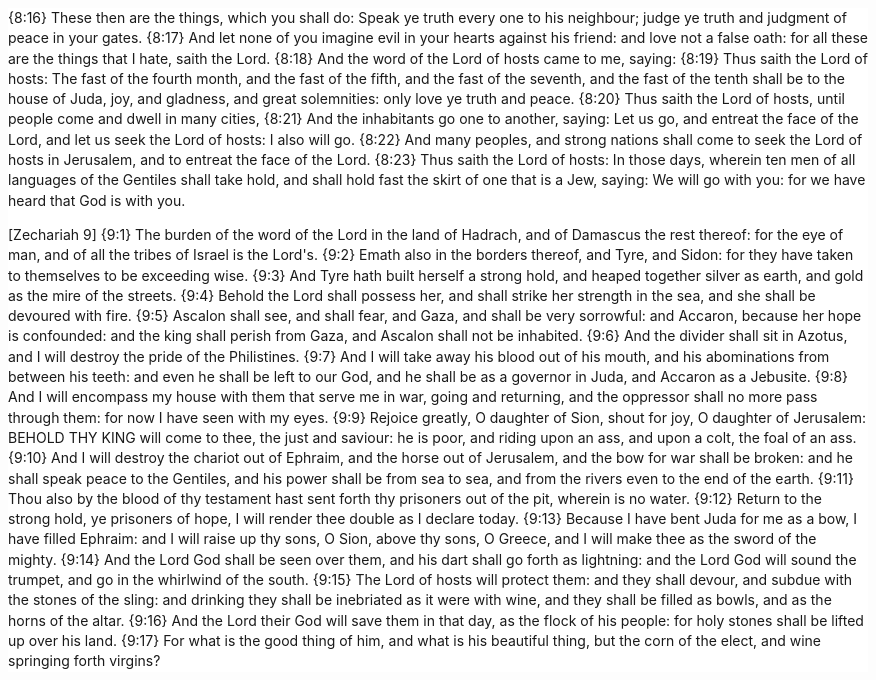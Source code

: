 {8:16} These then are the things, which you shall do: Speak ye truth every one to his neighbour; judge ye truth and judgment of peace in your gates.
{8:17} And let none of you imagine evil in your hearts against his friend: and love not a false oath: for all these are the things that I hate, saith the Lord.
{8:18} And the word of the Lord of hosts came to me, saying:
{8:19} Thus saith the Lord of hosts: The fast of the fourth month, and the fast of the fifth, and the fast of the seventh, and the fast of the tenth shall be to the house of Juda, joy, and gladness, and great solemnities: only love ye truth and peace.
{8:20} Thus saith the Lord of hosts, until people come and dwell in many cities,
{8:21} And the inhabitants go one to another, saying: Let us go, and entreat the face of the Lord, and let us seek the Lord of hosts: I also will go.
{8:22} And many peoples, and strong nations shall come to seek the Lord of hosts in Jerusalem, and to entreat the face of the Lord.
{8:23} Thus saith the Lord of hosts: In those days, wherein ten men of all languages of the Gentiles shall take hold, and shall hold fast the skirt of one that is a Jew, saying: We will go with you: for we have heard that God is with you.

[Zechariah 9]
{9:1} The burden of the word of the Lord in the land of Hadrach, and of Damascus the rest thereof: for the eye of man, and of all the tribes of Israel is the Lord's.
{9:2} Emath also in the borders thereof, and Tyre, and Sidon: for they have taken to themselves to be exceeding wise.
{9:3} And Tyre hath built herself a strong hold, and heaped together silver as earth, and gold as the mire of the streets.
{9:4} Behold the Lord shall possess her, and shall strike her strength in the sea, and she shall be devoured with fire.
{9:5} Ascalon shall see, and shall fear, and Gaza, and shall be very sorrowful: and Accaron, because her hope is confounded: and the king shall perish from Gaza, and Ascalon shall not be inhabited.
{9:6} And the divider shall sit in Azotus, and I will destroy the pride of the Philistines.
{9:7} And I will take away his blood out of his mouth, and his abominations from between his teeth: and even he shall be left to our God, and he shall be as a governor in Juda, and Accaron as a Jebusite.
{9:8} And I will encompass my house with them that serve me in war, going and returning, and the oppressor shall no more pass through them: for now I have seen with my eyes.
{9:9} Rejoice greatly, O daughter of Sion, shout for joy, O daughter of Jerusalem: BEHOLD THY KING will come to thee, the just and saviour: he is poor, and riding upon an ass, and upon a colt, the foal of an ass.
{9:10} And I will destroy the chariot out of Ephraim, and the horse out of Jerusalem, and the bow for war shall be broken: and he shall speak peace to the Gentiles, and his power shall be from sea to sea, and from the rivers even to the end of the earth.
{9:11} Thou also by the blood of thy testament hast sent forth thy prisoners out of the pit, wherein is no water.
{9:12} Return to the strong hold, ye prisoners of hope, I will render thee double as I declare today.
{9:13} Because I have bent Juda for me as a bow, I have filled Ephraim: and I will raise up thy sons, O Sion, above thy sons, O Greece, and I will make thee as the sword of the mighty.
{9:14} And the Lord God shall be seen over them, and his dart shall go forth as lightning: and the Lord God will sound the trumpet, and go in the whirlwind of the south.
{9:15} The Lord of hosts will protect them: and they shall devour, and subdue with the stones of the sling: and drinking they shall be inebriated as it were with wine, and they shall be filled as bowls, and as the horns of the altar.
{9:16} And the Lord their God will save them in that day, as the flock of his people: for holy stones shall be lifted up over his land.
{9:17} For what is the good thing of him, and what is his beautiful thing, but the corn of the elect, and wine springing forth virgins?
